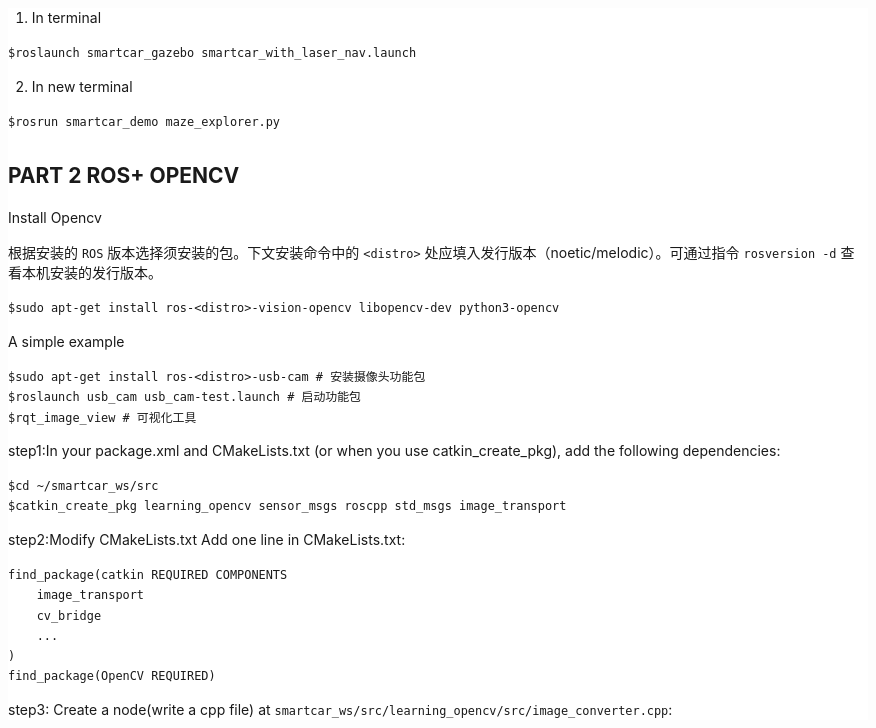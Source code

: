 ```python
```

1. In terminal

```
$roslaunch smartcar_gazebo smartcar_with_laser_nav.launch
```



2. In new terminal

```
$rosrun smartcar_demo maze_explorer.py
```

 

## PART 2 ROS+ OPENCV

Install Opencv

根据安装的 `ROS` 版本选择须安装的包。下文安装命令中的 `<distro>` 处应填入发行版本（noetic/melodic）。可通过指令 `rosversion -d` 查看本机安装的发行版本。

```
$sudo apt-get install ros-<distro>-vision-opencv libopencv-dev python3-opencv
```



A simple example

```
$sudo apt-get install ros-<distro>-usb-cam # 安装摄像头功能包
$roslaunch usb_cam usb_cam-test.launch # 启动功能包
$rqt_image_view # 可视化工具
```



step1:In your package.xml and CMakeLists.txt (or when you use catkin_create_pkg), add the
following dependencies:

```
$cd ~/smartcar_ws/src
$catkin_create_pkg learning_opencv sensor_msgs roscpp std_msgs image_transport
```

step2:Modify CMakeLists.txt
Add one line in CMakeLists.txt:

```
find_package(catkin REQUIRED COMPONENTS
    image_transport
    cv_bridge
    ...
)
find_package(OpenCV REQUIRED)
```

step3: Create a node(write a cpp file) at `smartcar_ws/src/learning_opencv/src/image_converter.cpp`:
